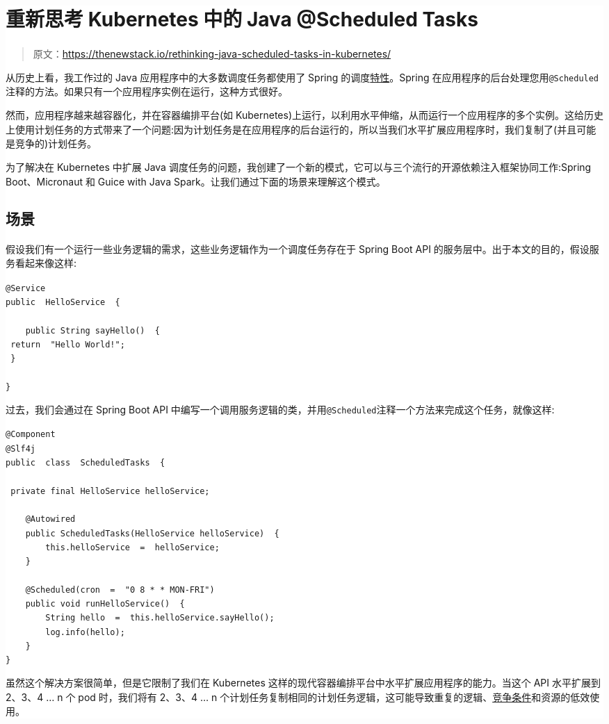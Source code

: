 # 重新思考 Kubernetes 中的 Java @Scheduled Tasks

> 原文：<https://thenewstack.io/rethinking-java-scheduled-tasks-in-kubernetes/>

从历史上看，我工作过的 Java 应用程序中的大多数调度任务都使用了 Spring 的调度[特性](https://docs.spring.io/spring-framework/docs/3.2.x/spring-framework-reference/html/scheduling.html#scheduling-annotation-support-scheduled)。Spring 在应用程序的后台处理您用`@Scheduled`注释的方法。如果只有一个应用程序实例在运行，这种方式很好。

然而，应用程序越来越容器化，并在容器编排平台(如 Kubernetes)上运行，以利用水平伸缩，从而运行一个应用程序的多个实例。这给历史上使用计划任务的方式带来了一个问题:因为计划任务是在应用程序的后台运行的，所以当我们水平扩展应用程序时，我们复制了(并且可能是竞争的)计划任务。

为了解决在 Kubernetes 中扩展 Java 调度任务的问题，我创建了一个新的模式，它可以与三个流行的开源依赖注入框架协同工作:Spring Boot、Micronaut 和 Guice with Java Spark。让我们通过下面的场景来理解这个模式。

## **场景**

假设我们有一个运行一些业务逻辑的需求，这些业务逻辑作为一个调度任务存在于 Spring Boot API 的服务层中。出于本文的目的，假设服务看起来像这样:

```
@Service
public  HelloService  {

    public String sayHello()  {
 return  "Hello World!";  
 }

}

```

过去，我们会通过在 Spring Boot API 中编写一个调用服务逻辑的类，并用`@Scheduled`注释一个方法来完成这个任务，就像这样:

```
@Component
@Slf4j
public  class  ScheduledTasks  {

 private final HelloService helloService;

    @Autowired
    public ScheduledTasks(HelloService helloService)  {
        this.helloService  =  helloService;
    }

    @Scheduled(cron  =  "0 8 * * MON-FRI")
    public void runHelloService()  {
        String hello  =  this.helloService.sayHello();
        log.info(hello);
    }
}

```

虽然这个解决方案很简单，但是它限制了我们在 Kubernetes 这样的现代容器编排平台中水平扩展应用程序的能力。当这个 API 水平扩展到 2、3、4 … n 个 pod 时，我们将有 2、3、4 … n 个计划任务复制相同的计划任务逻辑，这可能导致重复的逻辑、[竞争条件](https://thenewstack.io/how-to-deal-with-race-conditions/)和资源的低效使用。
